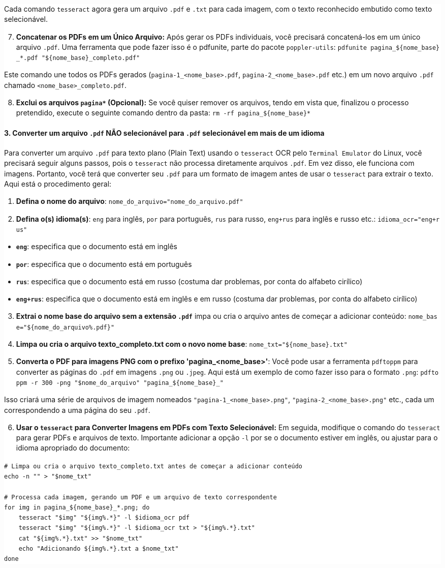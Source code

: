   Cada comando `tesseract` agora gera um arquivo `.pdf` e `.txt` para cada imagem, com o texto reconhecido embutido como texto selecionável.

7. **Concatenar os PDFs em um Único Arquivo:** Após gerar os PDFs individuais, você precisará concatená-los em um único arquivo `.pdf`. Uma ferramenta que pode fazer isso é o pdfunite, parte do pacote `poppler-utils`: `pdfunite pagina_${nome_base}_*.pdf "${nome_base}_completo.pdf"`

  Este comando une todos os PDFs gerados (`pagina-1_<nome_base>.pdf`, `pagina-2_<nome_base>.pdf` etc.) em um novo arquivo `.pdf` chamado `<nome_base>_completo.pdf`.

8. **Exclui os arquivos `pagina*` (Opcional):** Se você quiser remover os arquivos, tendo em vista que, finalizou o processo pretendido, execute o seguinte comando dentro da pasta:  `rm -rf pagina_${nome_base}*`


#### 3. Converter um arquivo `.pdf` **NÃO** selecionável para `.pdf` selecionável em mais de um idioma

Para converter um arquivo `.pdf` para texto plano (Plain Text) usando o `tesseract` OCR pelo `Terminal Emulator` do Linux, você precisará seguir alguns passos, pois o `tesseract` não processa diretamente arquivos `.pdf`. Em vez disso, ele funciona com imagens. Portanto, você terá que converter seu `.pdf` para um formato de imagem antes de usar o `tesseract` para extrair o texto. Aqui está o procedimento geral:

1. **Defina o nome do arquivo**: `nome_do_arquivo="nome_do_arquivo.pdf"`

2. **Defina o(s) idioma(s)**: `eng` para inglês, `por` para português, `rus` para russo, `eng+rus` para inglês e russo etc.: `idioma_ocr="eng+rus"`

  - **`eng`**: especifica que o documento está em inglês
  
  - **`por`**: especifica que o documento está em português
  
  - **`rus`**: especifica que o documento está em russo (costuma dar problemas, por conta do alfabeto cirílico)
  
  - **`eng+rus`**: especifica que o documento está em inglês e em russo (costuma dar problemas, por conta do alfabeto cirílico)

3. **Extrai o nome base do arquivo sem a extensão `.pdf`** impa ou cria o arquivo antes de começar a adicionar conteúdo: `nome_base="${nome_do_arquivo%.pdf}"`

4. **Limpa ou cria o arquivo texto_completo.txt com o novo nome base**: `nome_txt="${nome_base}.txt"`

5. **Converta o PDF para imagens PNG com o prefixo 'pagina_<nome_base>'**: Você pode usar a ferramenta `pdftoppm` para converter as páginas do `.pdf` em imagens `.png` ou `.jpeg`. Aqui está um exemplo de como fazer isso para o formato `.png`: `pdftoppm -r 300 -png "$nome_do_arquivo" "pagina_${nome_base}_"`

  Isso criará uma série de arquivos de imagem nomeados `"pagina-1_<nome_base>.png"`, `"pagina-2_<nome_base>.png"` etc., cada um correspondendo a uma página do seu `.pdf`.

6. **Usar o `tesseract` para Converter Imagens em PDFs com Texto Selecionável:** Em seguida, modifique o comando do `tesseract` para gerar PDFs e arquivos de texto. Importante adicionar a opção `-l` por se o documento estiver em inglês, ou ajustar para o idioma apropriado do documento:

  ```
  # Limpa ou cria o arquivo texto_completo.txt antes de começar a adicionar conteúdo
  echo -n "" > "$nome_txt"

  # Processa cada imagem, gerando um PDF e um arquivo de texto correspondente
  for img in pagina_${nome_base}_*.png; do
      tesseract "$img" "${img%.*}" -l $idioma_ocr pdf
      tesseract "$img" "${img%.*}" -l $idioma_ocr txt > "${img%.*}.txt"
      cat "${img%.*}.txt" >> "$nome_txt"
      echo "Adicionando ${img%.*}.txt a $nome_txt"
  done
  ```
